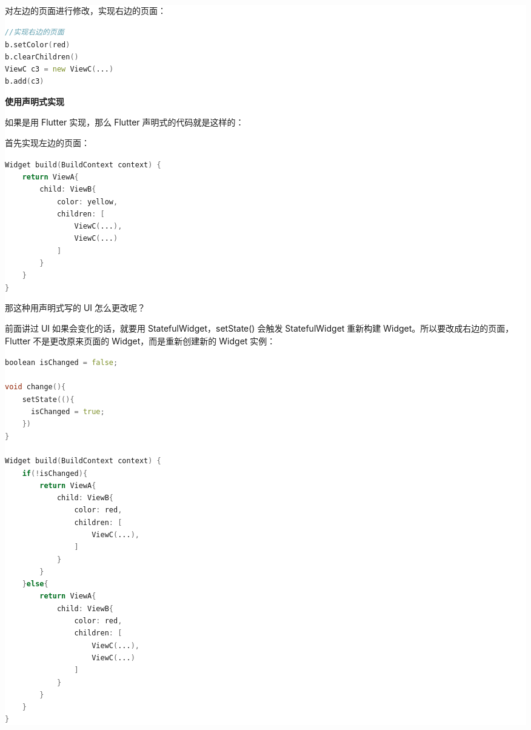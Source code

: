 对左边的页面进行修改，实现右边的页面：

```d
//实现右边的页面
b.setColor(red)
b.clearChildren()
ViewC c3 = new ViewC(...)
b.add(c3)
```

**使用声明式实现**

如果是用 Flutter 实现，那么 Flutter 声明式的代码就是这样的：

首先实现左边的页面：

```d
Widget build(BuildContext context) {
    return ViewA{
        child: ViewB{
            color: yellow,
            children: [
                ViewC(...),
                ViewC(...)
            ]
        }
    }
}
```

那这种用声明式写的 UI 怎么更改呢？

前面讲过 UI 如果会变化的话，就要用 StatefulWidget，setState() 会触发 StatefulWidget 重新构建 Widget。所以要改成右边的页面，Flutter 不是更改原来页面的 Widget，而是重新创建新的 Widget 实例：

```d
boolean isChanged = false;

void change(){
    setState((){
      isChanged = true;  
    })
}

Widget build(BuildContext context) {
    if(!isChanged){
        return ViewA{
            child: ViewB{
                color: red,
                children: [
                    ViewC(...),
                ]
            }
        }
    }else{
        return ViewA{
            child: ViewB{
                color: red,
                children: [
                    ViewC(...),
                    ViewC(...)
                ]
            }
        }        
    }
}
```
